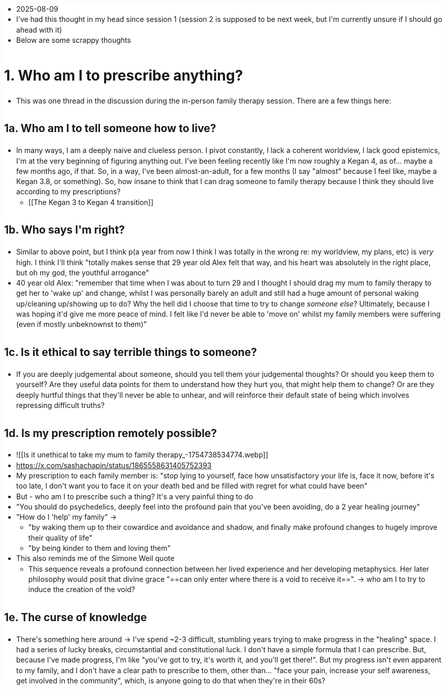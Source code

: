 - 2025-08-09
- I've had this thought in my head since session 1 (session 2 is supposed to be next week, but I'm currently unsure if I should go ahead with it)
- Below are some scrappy thoughts
# 1. Who am I to prescribe anything?
- This was one thread in the discussion during the in-person family therapy session. There are a few things here:
## 1a. Who am I to tell someone how to live?
- In many ways, I am a deeply naive and clueless person. I pivot constantly, I lack a coherent worldview, I lack good epistemics, I'm at the very beginning of figuring anything out. I've been feeling recently like I'm now roughly a Kegan 4, as of... maybe a few months ago, if that. So, in a way, I've been almost-an-adult, for a few months (I say "almost" because I feel like, maybe a Kegan 3.8, or something). So, how insane to think that I can drag someone to family therapy because I think they should live according to my prescriptions?
	- [[The Kegan 3 to Kegan 4 transition]]
## 1b. Who says I'm right?
- Similar to above point, but I think p(a year from now I think I was totally in the wrong re: my worldview, my plans, etc) is *very* high. I think I'll think "totally makes sense that 29 year old Alex felt that way, and his heart was absolutely in the right place, but oh my god, the youthful arrogance"
- 40 year old Alex: "remember that time when I was about to turn 29 and I thought I should drag my mum to family therapy to get her to 'wake up' and change, whilst I was personally barely an adult and still had a huge amount of personal waking up/cleaning up/showing up to do? Why the hell did I choose that time to try to change *someone else*? Ultimately, because I was hoping it'd give me more peace of mind. I felt like I'd never be able to 'move on' whilst my family members were suffering (even if mostly unbeknownst to them)"
## 1c. Is it ethical to say terrible things to someone?
- If you are deeply judgemental about someone, should you tell them your judgemental thoughts? Or should you keep them to yourself? Are they useful data points for them to understand how they hurt you, that might help them to change? Or are they deeply hurtful things that they'll never be able to unhear, and will reinforce their default state of being which involves repressing difficult truths?
## 1d. Is my prescription remotely possible?
- ![[Is it unethical to take my mum to family therapy_-1754738534774.webp]]
- https://x.com/sashachapin/status/1865558631405752393
- My prescription to each family member is: "stop lying to yourself, face how unsatisfactory your life is, face it now, before it's too late, I don't want you to face it on your death bed and be filled with regret for what could have been"
- But - who am I to prescribe such a thing? It's a very painful thing to do
- "You should do psychedelics, deeply feel into the profound pain that you've been avoiding, do a 2 year healing journey"
- "How do I 'help' my family" → 
	- "by waking them up to their cowardice and avoidance and shadow, and finally make profound changes to hugely improve their quality of life" 
	- "by being kinder to them and loving them"
- This also reminds me of the Simone Weil quote
	- This sequence reveals a profound connection between her lived experience and her
	developing metaphysics. Her later philosophy would posit that divine grace "==can only enter where there is a void to receive it==". → who am I to try to induce the creation of the void?
## 1e. The curse of knowledge
- There's something here around → I've spend ~2-3 difficult, stumbling years trying to make progress in the "healing" space. I had a series of lucky breaks, circumstantial and constitutional luck. I don't have a simple formula that I can prescribe. But, because I've made progress, I'm like "you've got to try, it's worth it, and you'll get there!". But my progress isn't even apparent to my family, and I don't have a clear path to prescribe to them, other than... "face your pain, increase your self awareness, get involved in the community", which, is anyone going to do that when they're in their 60s? 